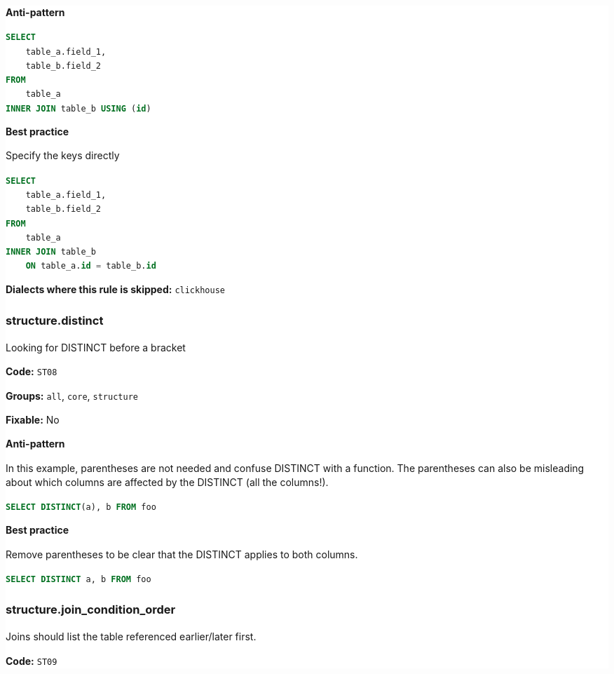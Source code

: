 **Anti-pattern**

```sql
SELECT
    table_a.field_1,
    table_b.field_2
FROM
    table_a
INNER JOIN table_b USING (id)
```

**Best practice**

Specify the keys directly

```sql
SELECT
    table_a.field_1,
    table_b.field_2
FROM
    table_a
INNER JOIN table_b
    ON table_a.id = table_b.id
```
**Dialects where this rule is skipped:** `clickhouse`

### structure.distinct

Looking for DISTINCT before a bracket

**Code:** `ST08`

**Groups:** `all`, `core`, `structure`

**Fixable:** No

**Anti-pattern**

In this example, parentheses are not needed and confuse DISTINCT with a function. The parentheses can also be misleading about which columns are affected by the DISTINCT (all the columns!).

```sql
SELECT DISTINCT(a), b FROM foo
```

**Best practice**

Remove parentheses to be clear that the DISTINCT applies to both columns.

```sql
SELECT DISTINCT a, b FROM foo
```


### structure.join_condition_order

Joins should list the table referenced earlier/later first.

**Code:** `ST09`
